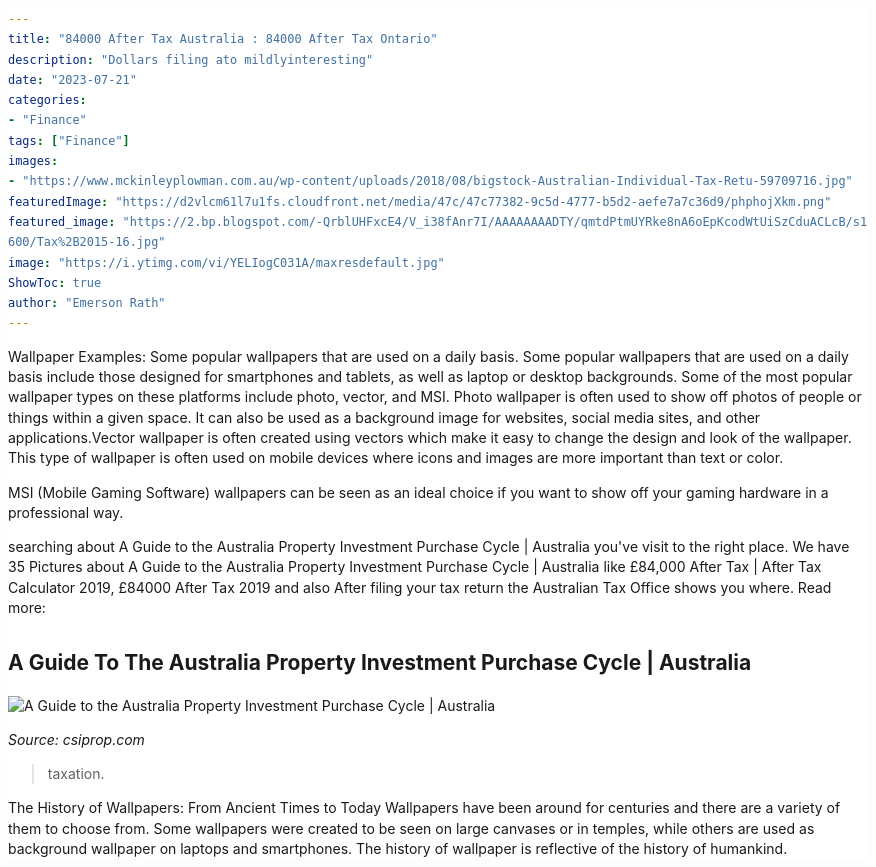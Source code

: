```yaml
---
title: "84000 After Tax Australia : 84000 After Tax Ontario"
description: "Dollars filing ato mildlyinteresting"
date: "2023-07-21"
categories:
- "Finance"
tags: ["Finance"]
images:
- "https://www.mckinleyplowman.com.au/wp-content/uploads/2018/08/bigstock-Australian-Individual-Tax-Retu-59709716.jpg"
featuredImage: "https://d2vlcm61l7u1fs.cloudfront.net/media/47c/47c77382-9c5d-4777-b5d2-aefe7a7c36d9/phphojXkm.png"
featured_image: "https://2.bp.blogspot.com/-QrblUHFxcE4/V_i38fAnr7I/AAAAAAAADTY/qmtdPtmUYRke8nA6oEpKcodWtUiSzCduACLcB/s1600/Tax%2B2015-16.jpg"
image: "https://i.ytimg.com/vi/YELIogC031A/maxresdefault.jpg"
ShowToc: true
author: "Emerson Rath"
---
```



Wallpaper Examples: Some popular wallpapers that are used on a daily basis.
Some popular wallpapers that are used on a daily basis include those designed for smartphones and tablets, as well as laptop or desktop backgrounds. Some of the most popular wallpaper types on these platforms include photo, vector, and MSI. 
Photo wallpaper is often used to show off photos of people or things within a given space. It can also be used as a background image for websites, social media sites, and other applications.Vector wallpaper is often created using vectors which make it easy to change the design and look of the wallpaper. This type of wallpaper is often used on mobile devices where icons and images are more important than text or color. 

MSI (Mobile Gaming Software) wallpapers can be seen as an ideal choice if you want to show off your gaming hardware in a professional way.

	

		
searching about A Guide to the Australia Property Investment Purchase Cycle | Australia you've visit to the right place. We have 35 Pictures about A Guide to the Australia Property Investment Purchase Cycle | Australia like £84,000 After Tax | After Tax Calculator 2019, £84000 After Tax 2019 and also After filing your tax return the Australian Tax Office shows you where. Read more:
		
    
## A Guide To The Australia Property Investment Purchase Cycle | Australia

<img loading=lazy src="https://csiprop.com/wp-content/uploads/2018/09/auspc7-300x111.jpg" onerror="this.onerror=null;this.src='https://tse1.mm.bing.net/th?id=OIP.bkJLXSGmEtFleIveQQPCTgAAAA&amp;pid=15.1';" alt="A Guide to the Australia Property Investment Purchase Cycle | Australia">

_Source: csiprop.com_

>taxation. 

	

The History of Wallpapers: From Ancient Times to Today
Wallpapers have been around for centuries and there are a variety of them to choose from. Some wallpapers were created to be seen on large canvases or in temples, while others are used as background wallpaper on laptops and smartphones. The history of wallpaper is reflective of the history of humankind.
